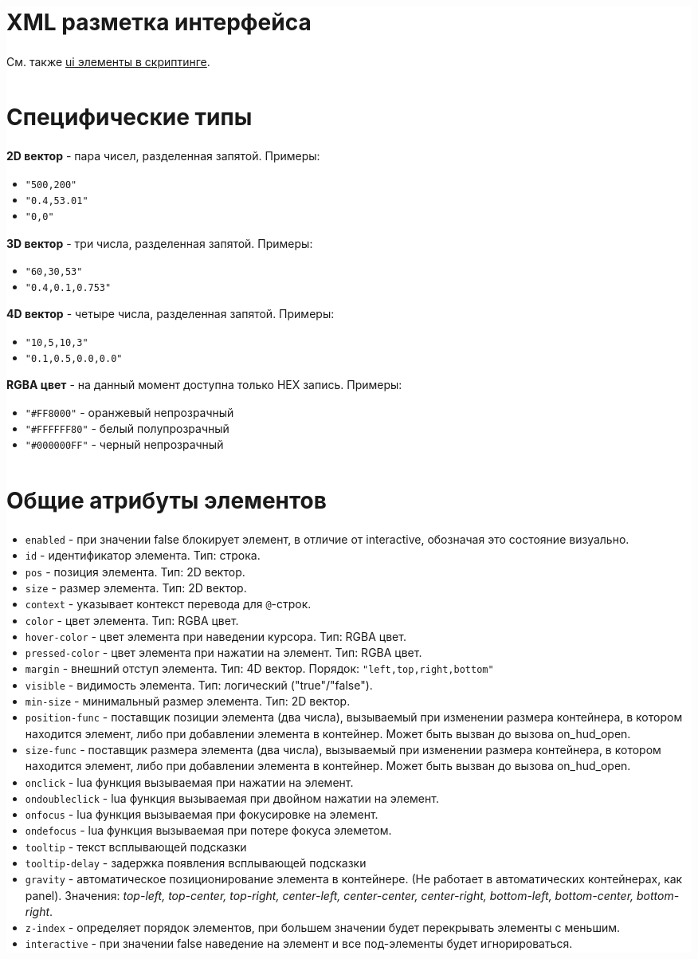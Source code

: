# XML разметка интерфейса

См. также [ui элементы в скриптинге](scripting/ui.md).

# Специфические типы

**2D вектор** - пара чисел, разделенная запятой.
Примеры: 
- `"500,200"`
- `"0.4,53.01"`
- `"0,0"`

**3D вектор** - три числа, разделенная запятой.
Примеры: 
- `"60,30,53"`
- `"0.4,0.1,0.753"`

**4D вектор** - четыре числа, разделенная запятой.
Примеры: 
- `"10,5,10,3"`
- `"0.1,0.5,0.0,0.0"`

**RGBA цвет** - на данный момент доступна только HEX запись.
Примеры:
- `"#FF8000"` - оранжевый непрозрачный
- `"#FFFFFF80"` - белый полупрозрачный
- `"#000000FF"` - черный непрозрачный

# Общие атрибуты элементов

- `enabled` - при значении false блокирует элемент, в отличие от interactive, обозначая это состояние визуально.
- `id` - идентификатор элемента. Тип: строка.
- `pos` - позиция элемента. Тип: 2D вектор.
- `size` - размер элемента. Тип: 2D вектор.
- `context` - указывает контекст перевода для `@`-строк.
- `color` - цвет элемента. Тип: RGBA цвет.
- `hover-color` - цвет элемента при наведении курсора. Тип: RGBA цвет.
- `pressed-color` - цвет элемента при нажатии на элемент. Тип: RGBA цвет.
- `margin` - внешний отступ элемента. Тип: 4D вектор. 
    Порядок: `"left,top,right,bottom"`
- `visible` - видимость элемента. Тип: логический ("true"/"false").
- `min-size` - минимальный размер элемента. Тип: 2D вектор.
- `position-func` - поставщик позиции элемента (два числа), вызываемый при изменении размера контейнера, в котором находится элемент, либо при добавлении элемента в контейнер. Может быть вызван до вызова on_hud_open.
- `size-func` - поставщик размера элемента (два числа), вызываемый при изменении размера контейнера, в котором находится элемент, либо при добавлении элемента в контейнер. Может быть вызван до вызова on_hud_open.
- `onclick` - lua функция вызываемая при нажатии на элемент.
- `ondoubleclick` - lua функция вызываемая при двойном нажатии на элемент.
- `onfocus` - lua функция вызываемая при фокусировке на элемент.
- `ondefocus` - lua функция вызываемая при потере фокуса элеметом.
- `tooltip` - текст всплывающей подсказки
- `tooltip-delay` - задержка появления всплывающей подсказки
- `gravity` - автоматическое позиционирование элемента в контейнере. (Не работает в автоматических контейнерах, как panel). Значения: *top-left, top-center, top-right, center-left, center-center, center-right, bottom-left, bottom-center, bottom-right*.
- `z-index` - определяет порядок элементов, при большем значении будет перекрывать элементы с меньшим.
- `interactive` - при значении false наведение на элемент и все под-элементы будет игнорироваться.
